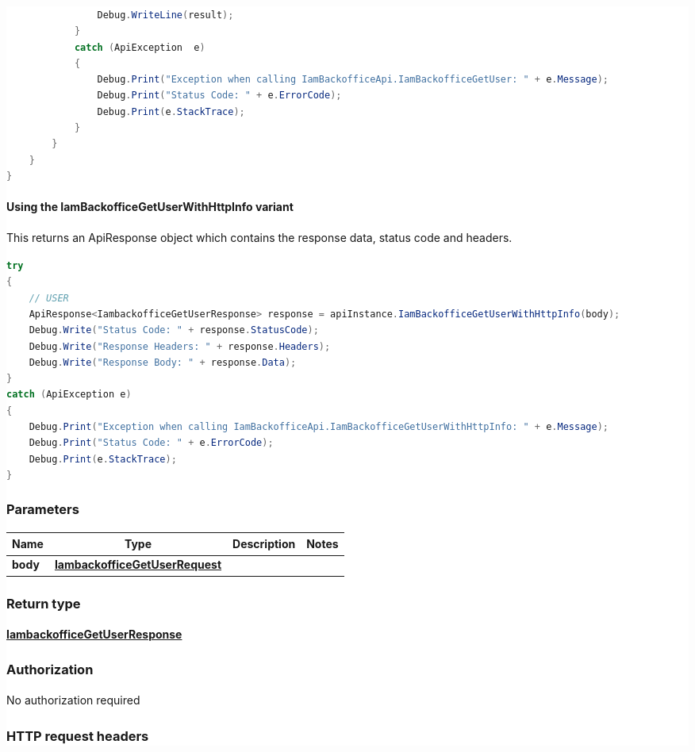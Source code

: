 ```csharp
                Debug.WriteLine(result);
            }
            catch (ApiException  e)
            {
                Debug.Print("Exception when calling IamBackofficeApi.IamBackofficeGetUser: " + e.Message);
                Debug.Print("Status Code: " + e.ErrorCode);
                Debug.Print(e.StackTrace);
            }
        }
    }
}
```

#### Using the IamBackofficeGetUserWithHttpInfo variant
This returns an ApiResponse object which contains the response data, status code and headers.

```csharp
try
{
    // USER
    ApiResponse<IambackofficeGetUserResponse> response = apiInstance.IamBackofficeGetUserWithHttpInfo(body);
    Debug.Write("Status Code: " + response.StatusCode);
    Debug.Write("Response Headers: " + response.Headers);
    Debug.Write("Response Body: " + response.Data);
}
catch (ApiException e)
{
    Debug.Print("Exception when calling IamBackofficeApi.IamBackofficeGetUserWithHttpInfo: " + e.Message);
    Debug.Print("Status Code: " + e.ErrorCode);
    Debug.Print(e.StackTrace);
}
```

### Parameters

| Name | Type | Description | Notes |
|------|------|-------------|-------|
| **body** | [**IambackofficeGetUserRequest**](IambackofficeGetUserRequest.md) |  |  |

### Return type

[**IambackofficeGetUserResponse**](IambackofficeGetUserResponse.md)

### Authorization

No authorization required

### HTTP request headers
